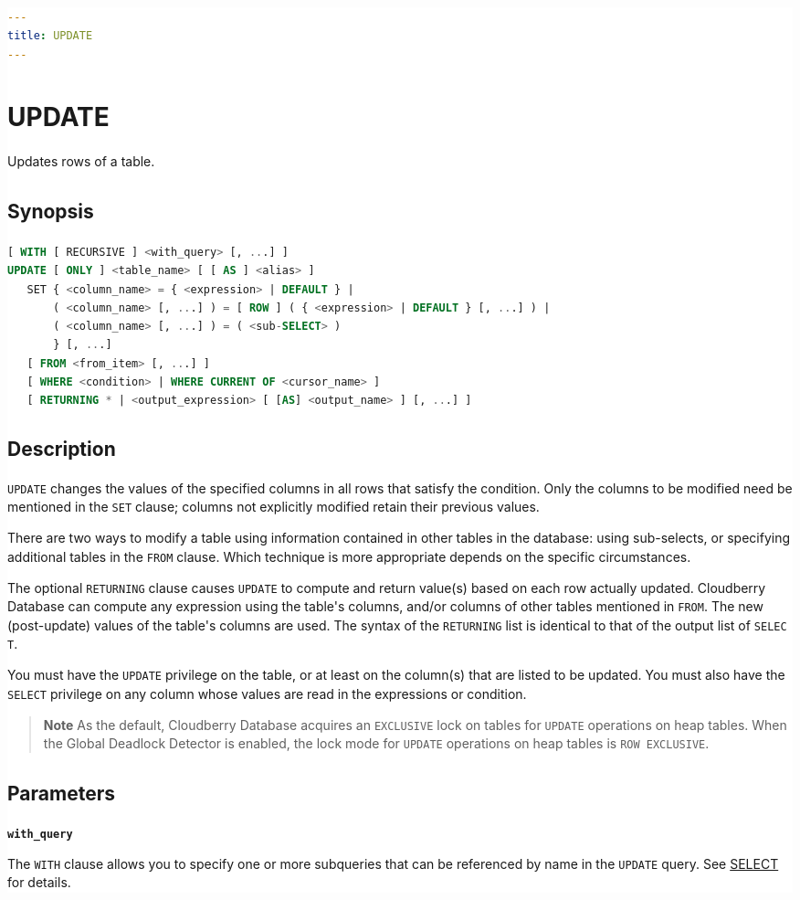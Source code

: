 ```yaml
---
title: UPDATE
---
```


# UPDATE

Updates rows of a table.

## Synopsis

```sql
[ WITH [ RECURSIVE ] <with_query> [, ...] ]
UPDATE [ ONLY ] <table_name> [ [ AS ] <alias> ]
   SET { <column_name> = { <expression> | DEFAULT } |
       ( <column_name> [, ...] ) = [ ROW ] ( { <expression> | DEFAULT } [, ...] ) |
       ( <column_name> [, ...] ) = ( <sub-SELECT> )
       } [, ...]
   [ FROM <from_item> [, ...] ]
   [ WHERE <condition> | WHERE CURRENT OF <cursor_name> ]
   [ RETURNING * | <output_expression> [ [AS] <output_name> ] [, ...] ]
```

## Description

`UPDATE` changes the values of the specified columns in all rows that satisfy the condition. Only the columns to be modified need be mentioned in the `SET` clause; columns not explicitly modified retain their previous values.

There are two ways to modify a table using information contained in other tables in the database: using sub-selects, or specifying additional tables in the `FROM` clause. Which technique is more appropriate depends on the specific circumstances.

The optional `RETURNING` clause causes `UPDATE` to compute and return value(s) based on each row actually updated. Cloudberry Database can compute any expression using the table's columns, and/or columns of other tables mentioned in `FROM`. The new (post-update) values of the table's columns are used. The syntax of the `RETURNING` list is identical to that of the output list of `SELECT`.

You must have the `UPDATE` privilege on the table, or at least on the column(s) that are listed to be updated. You must also have the `SELECT` privilege on any column whose values are read in the expressions or condition.

> **Note** As the default, Cloudberry Database acquires an `EXCLUSIVE` lock on tables for `UPDATE` operations on heap tables. When the Global Deadlock Detector is enabled, the lock mode for `UPDATE` operations on heap tables is `ROW EXCLUSIVE`.

## Parameters

**`with_query`**

The `WITH` clause allows you to specify one or more subqueries that can be referenced by name in the `UPDATE` query. See [SELECT](/docs/sql-stmts/sql-stmt-select.md) for details.
